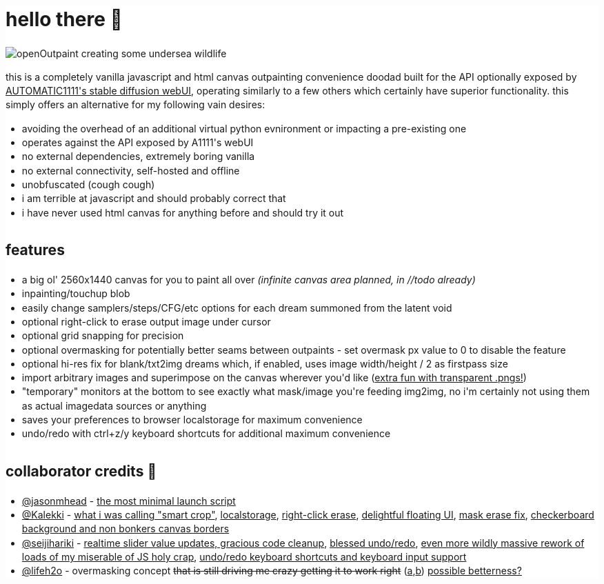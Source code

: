 # hello there 🐠

![openOutpaint creating some undersea wildlife](docs/01-demo.gif)

this is a completely vanilla javascript and html canvas outpainting convenience doodad built for the API optionally exposed by [AUTOMATIC1111's stable diffusion webUI](https://github.com/AUTOMATIC1111/stable-diffusion-webui), operating similarly to a few others which certainly have superior functionality. this simply offers an alternative for my following vain desires:

- avoiding the overhead of an additional virtual python evnironment or impacting a pre-existing one
- operates against the API exposed by A1111's webUI
- no external dependencies, extremely boring vanilla
- no external connectivity, self-hosted and offline
- unobfuscated (cough cough)
- <a name="terrible"></a>i am terrible at javascript and should probably correct that
- i have never used html canvas for anything before and should try it out

## features

- a big ol' 2560x1440 canvas for you to paint all over _(infinite canvas area planned, in //todo already)_
- inpainting/touchup blob
- easily change samplers/steps/CFG/etc options for each dream summoned from the latent void
- optional right-click to erase output image under cursor
- optional grid snapping for precision
- optional overmasking for potentially better seams between outpaints - set overmask px value to 0 to disable the feature
- optional hi-res fix for blank/txt2img dreams which, if enabled, uses image width/height / 2 as firstpass size
- import arbitrary images and superimpose on the canvas wherever you'd like ([extra fun with transparent .pngs!](#arbitrary_transparent))
- "temporary" monitors at the bottom to see exactly what mask/image you're feeding img2img, no i'm certainly not using them as actual imagedata sources or anything
- saves your preferences to browser localstorage for maximum convenience
- undo/redo with ctrl+z/y keyboard shortcuts for additional maximum convenience

## collaborator credits 👑

- [@jasonmhead](https://github.com/jasonmhead) - [the most minimal launch script](https://github.com/zero01101/openOutpaint/pull/1)
- [@Kalekki](https://github.com/Kalekki) - [what i was calling "smart crop"](https://github.com/zero01101/openOutpaint/pull/2), [localstorage](https://github.com/zero01101/openOutpaint/pull/5), [right-click erase](https://github.com/zero01101/openOutpaint/pull/7), [delightful floating UI](https://github.com/zero01101/openOutpaint/pull/11), [mask erase fix](https://github.com/zero01101/openOutpaint/pull/17), [checkerboard background and non bonkers canvas borders](https://github.com/zero01101/openOutpaint/pull/24)
- [@seijihariki](https://github.com/seijihariki) - [realtime slider value updates, gracious code cleanup](https://github.com/zero01101/openOutpaint/pull/14), [blessed undo/redo](https://github.com/zero01101/openOutpaint/pull/21), [even more wildly massive rework of loads of my miserable of JS holy crap](https://github.com/zero01101/openOutpaint/pull/22), [undo/redo keyboard shortcuts and keyboard input support](https://github.com/zero01101/openOutpaint/pull/30)
- [@lifeh2o](https://www.reddit.com/user/lifeh2o/overview) - overmasking concept ~~that is still driving me crazy getting it to work right~~ ([a](https://www.reddit.com/r/StableDiffusion/comments/ywf8np/i_made_a_completely_local_offline_opensource/iwl6s06/),[b](https://www.reddit.com/r/StableDiffusion/comments/ys9lhq/kollai_an_infinite_multiuser_canvas_running_on/ivzygwk/?context=3)) [possible betterness?](https://github.com/zero01101/openOutpaint/commit/8002772ee6aa4b2f5b544af82cb6d545cf81368f)
